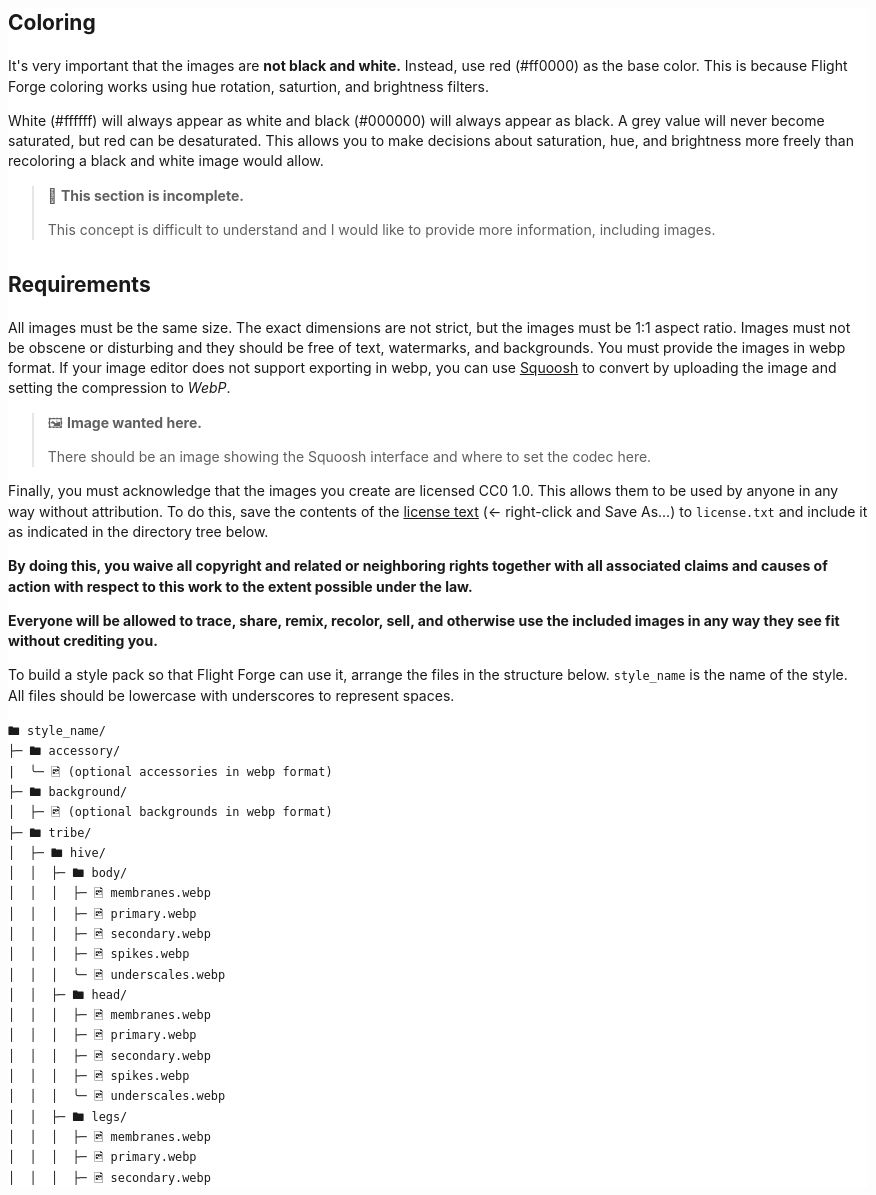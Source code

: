 ## Coloring

It's very important that the images are **not black and white.** Instead, use red (#ff0000) as the base color. This is because Flight Forge coloring works using hue rotation, saturtion, and brightness filters.

White (#ffffff) will always appear as white and black (#000000) will always appear as black. A grey value will never become saturated, but red can be desaturated. This allows you to make decisions about saturation, hue, and brightness more freely than recoloring a black and white image would allow.

> 🚧 **This section is incomplete.**
> 
> This concept is difficult to understand and I would like to provide more information, including images.

## Requirements


All images must be the same size. The exact dimensions are not strict, but the images must be 1:1 aspect ratio. Images must not be obscene or disturbing and they should be free of text, watermarks, and backgrounds. You must provide the images in webp format. If your image editor does not support exporting in webp, you can use [Squoosh](https://squoosh.app) to convert by uploading the image and setting the compression to *WebP*.

> 🖼️ **Image wanted here.**
> 
> There should be an image showing the Squoosh interface and where to set the codec here.

Finally, you must acknowledge that the images you create are licensed CC0 1.0. This allows them to be used by anyone in any way without attribution. To do this, save the contents of the [license text](https://creativecommons.org/publicdomain/zero/1.0/legalcode.txt) (← right-click and Save As...) to `license.txt` and include it as indicated in the directory tree below.

**By doing this, you waive all copyright and related or neighboring rights together with all associated claims and causes of action with respect to this work to the extent possible under the law.**

**Everyone will be allowed to trace, share, remix, recolor, sell, and otherwise use the included images in any way they see fit without crediting you.**

To build a style pack so that Flight Forge can use it, arrange the files in the structure below. `style_name` is the name of the style. All files should be lowercase with underscores to represent spaces.

```
🖿 style_name/
├─ 🖿 accessory/
|  ╰─ 🖻 (optional accessories in webp format)
├─ 🖿 background/
│  ├─ 🖻 (optional backgrounds in webp format)
├─ 🖿 tribe/
│  ├─ 🖿 hive/
│  │  ├─ 🖿 body/
│  │  │  ├─ 🖻 membranes.webp
│  │  │  ├─ 🖻 primary.webp
│  │  │  ├─ 🖻 secondary.webp
│  │  │  ├─ 🖻 spikes.webp
│  │  │  ╰─ 🖻 underscales.webp
│  │  ├─ 🖿 head/
│  │  │  ├─ 🖻 membranes.webp
│  │  │  ├─ 🖻 primary.webp
│  │  │  ├─ 🖻 secondary.webp
│  │  │  ├─ 🖻 spikes.webp
│  │  │  ╰─ 🖻 underscales.webp
│  │  ├─ 🖿 legs/
│  │  │  ├─ 🖻 membranes.webp
│  │  │  ├─ 🖻 primary.webp
│  │  │  ├─ 🖻 secondary.webp
```